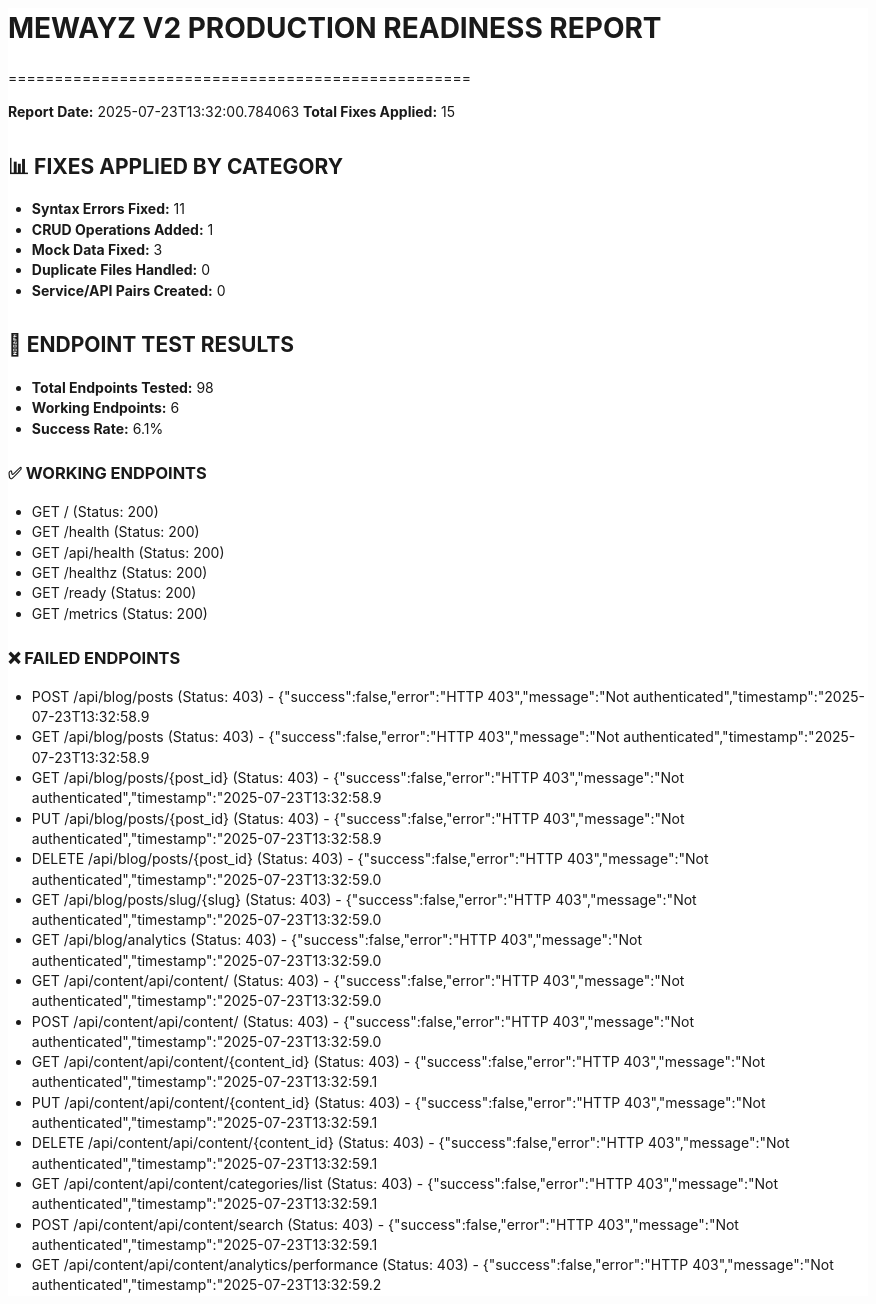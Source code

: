 # MEWAYZ V2 PRODUCTION READINESS REPORT
==================================================

**Report Date:** 2025-07-23T13:32:00.784063
**Total Fixes Applied:** 15

## 📊 FIXES APPLIED BY CATEGORY

- **Syntax Errors Fixed:** 11
- **CRUD Operations Added:** 1
- **Mock Data Fixed:** 3
- **Duplicate Files Handled:** 0
- **Service/API Pairs Created:** 0

## 🧪 ENDPOINT TEST RESULTS

- **Total Endpoints Tested:** 98
- **Working Endpoints:** 6
- **Success Rate:** 6.1%

### ✅ WORKING ENDPOINTS

- GET / (Status: 200)
- GET /health (Status: 200)
- GET /api/health (Status: 200)
- GET /healthz (Status: 200)
- GET /ready (Status: 200)
- GET /metrics (Status: 200)

### ❌ FAILED ENDPOINTS

- POST /api/blog/posts (Status: 403) - {"success":false,"error":"HTTP 403","message":"Not authenticated","timestamp":"2025-07-23T13:32:58.9
- GET /api/blog/posts (Status: 403) - {"success":false,"error":"HTTP 403","message":"Not authenticated","timestamp":"2025-07-23T13:32:58.9
- GET /api/blog/posts/{post_id} (Status: 403) - {"success":false,"error":"HTTP 403","message":"Not authenticated","timestamp":"2025-07-23T13:32:58.9
- PUT /api/blog/posts/{post_id} (Status: 403) - {"success":false,"error":"HTTP 403","message":"Not authenticated","timestamp":"2025-07-23T13:32:58.9
- DELETE /api/blog/posts/{post_id} (Status: 403) - {"success":false,"error":"HTTP 403","message":"Not authenticated","timestamp":"2025-07-23T13:32:59.0
- GET /api/blog/posts/slug/{slug} (Status: 403) - {"success":false,"error":"HTTP 403","message":"Not authenticated","timestamp":"2025-07-23T13:32:59.0
- GET /api/blog/analytics (Status: 403) - {"success":false,"error":"HTTP 403","message":"Not authenticated","timestamp":"2025-07-23T13:32:59.0
- GET /api/content/api/content/ (Status: 403) - {"success":false,"error":"HTTP 403","message":"Not authenticated","timestamp":"2025-07-23T13:32:59.0
- POST /api/content/api/content/ (Status: 403) - {"success":false,"error":"HTTP 403","message":"Not authenticated","timestamp":"2025-07-23T13:32:59.0
- GET /api/content/api/content/{content_id} (Status: 403) - {"success":false,"error":"HTTP 403","message":"Not authenticated","timestamp":"2025-07-23T13:32:59.1
- PUT /api/content/api/content/{content_id} (Status: 403) - {"success":false,"error":"HTTP 403","message":"Not authenticated","timestamp":"2025-07-23T13:32:59.1
- DELETE /api/content/api/content/{content_id} (Status: 403) - {"success":false,"error":"HTTP 403","message":"Not authenticated","timestamp":"2025-07-23T13:32:59.1
- GET /api/content/api/content/categories/list (Status: 403) - {"success":false,"error":"HTTP 403","message":"Not authenticated","timestamp":"2025-07-23T13:32:59.1
- POST /api/content/api/content/search (Status: 403) - {"success":false,"error":"HTTP 403","message":"Not authenticated","timestamp":"2025-07-23T13:32:59.1
- GET /api/content/api/content/analytics/performance (Status: 403) - {"success":false,"error":"HTTP 403","message":"Not authenticated","timestamp":"2025-07-23T13:32:59.2